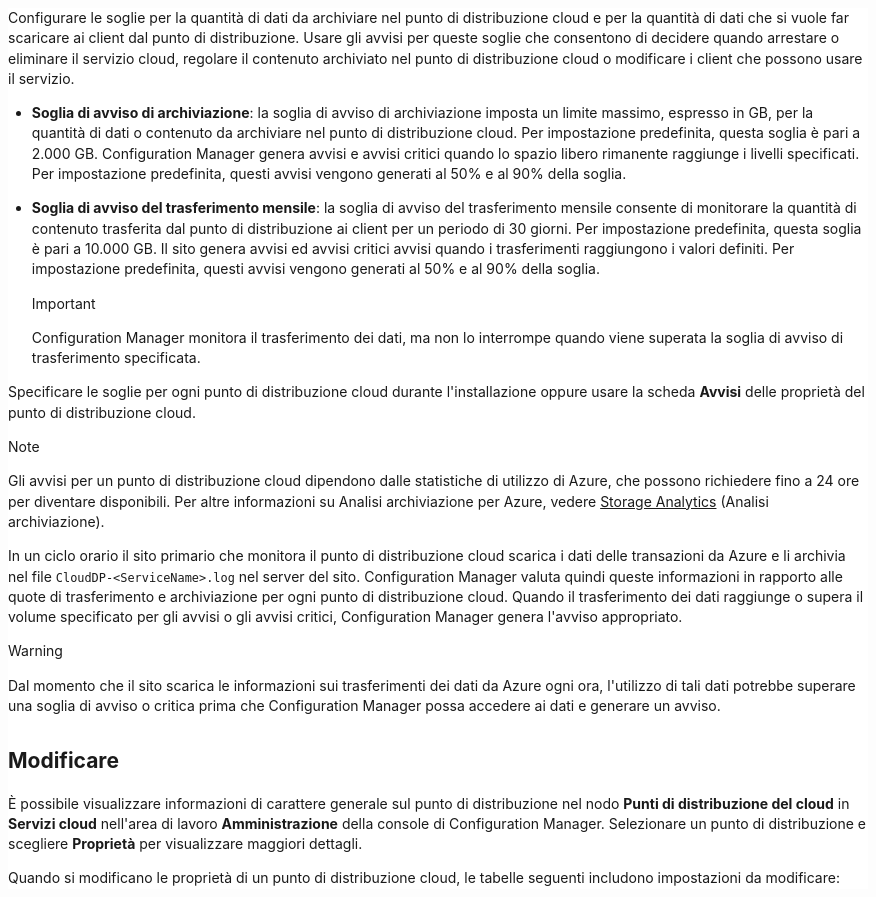 Configurare le soglie per la quantità di dati da archiviare nel punto di distribuzione cloud e per la quantità di dati che si vuole far scaricare ai client dal punto di distribuzione. Usare gli avvisi per queste soglie che consentono di decidere quando arrestare o eliminare il servizio cloud, regolare il contenuto archiviato nel punto di distribuzione cloud o modificare i client che possono usare il servizio.

- **Soglia di avviso di archiviazione**: la soglia di avviso di archiviazione imposta un limite massimo, espresso in GB, per la quantità di dati o contenuto da archiviare nel punto di distribuzione cloud. Per impostazione predefinita, questa soglia è pari a 2.000 GB. Configuration Manager genera avvisi e avvisi critici quando lo spazio libero rimanente raggiunge i livelli specificati. Per impostazione predefinita, questi avvisi vengono generati al 50% e al 90% della soglia.  

- **Soglia di avviso del trasferimento mensile**: la soglia di avviso del trasferimento mensile consente di monitorare la quantità di contenuto trasferita dal punto di distribuzione ai client per un periodo di 30 giorni. Per impostazione predefinita, questa soglia è pari a 10.000 GB. Il sito genera avvisi ed avvisi critici avvisi quando i trasferimenti raggiungono i valori definiti. Per impostazione predefinita, questi avvisi vengono generati al 50% e al 90% della soglia.  

    > [!IMPORTANT]  
    > Configuration Manager monitora il trasferimento dei dati, ma non lo interrompe quando viene superata la soglia di avviso di trasferimento specificata.  

Specificare le soglie per ogni punto di distribuzione cloud durante l'installazione oppure usare la scheda **Avvisi** delle proprietà del punto di distribuzione cloud.  

> [!NOTE]  
> Gli avvisi per un punto di distribuzione cloud dipendono dalle statistiche di utilizzo di Azure, che possono richiedere fino a 24 ore per diventare disponibili. Per altre informazioni su Analisi archiviazione per Azure, vedere [Storage Analytics](https://docs.microsoft.com/rest/api/storageservices/storage-analytics) (Analisi archiviazione).  

In un ciclo orario il sito primario che monitora il punto di distribuzione cloud scarica i dati delle transazioni da Azure e li archivia nel file `CloudDP-<ServiceName>.log` nel server del sito. Configuration Manager valuta quindi queste informazioni in rapporto alle quote di trasferimento e archiviazione per ogni punto di distribuzione cloud. Quando il trasferimento dei dati raggiunge o supera il volume specificato per gli avvisi o gli avvisi critici, Configuration Manager genera l'avviso appropriato.  

> [!WARNING]  
> Dal momento che il sito scarica le informazioni sui trasferimenti dei dati da Azure ogni ora, l'utilizzo di tali dati potrebbe superare una soglia di avviso o critica prima che Configuration Manager possa accedere ai dati e generare un avviso.  


## <a name="modify"></a><a name="bkmk_modify"></a> Modificare

È possibile visualizzare informazioni di carattere generale sul punto di distribuzione nel nodo **Punti di distribuzione del cloud** in **Servizi cloud** nell'area di lavoro **Amministrazione** della console di Configuration Manager. Selezionare un punto di distribuzione e scegliere **Proprietà** per visualizzare maggiori dettagli.  

Quando si modificano le proprietà di un punto di distribuzione cloud, le tabelle seguenti includono impostazioni da modificare:  
